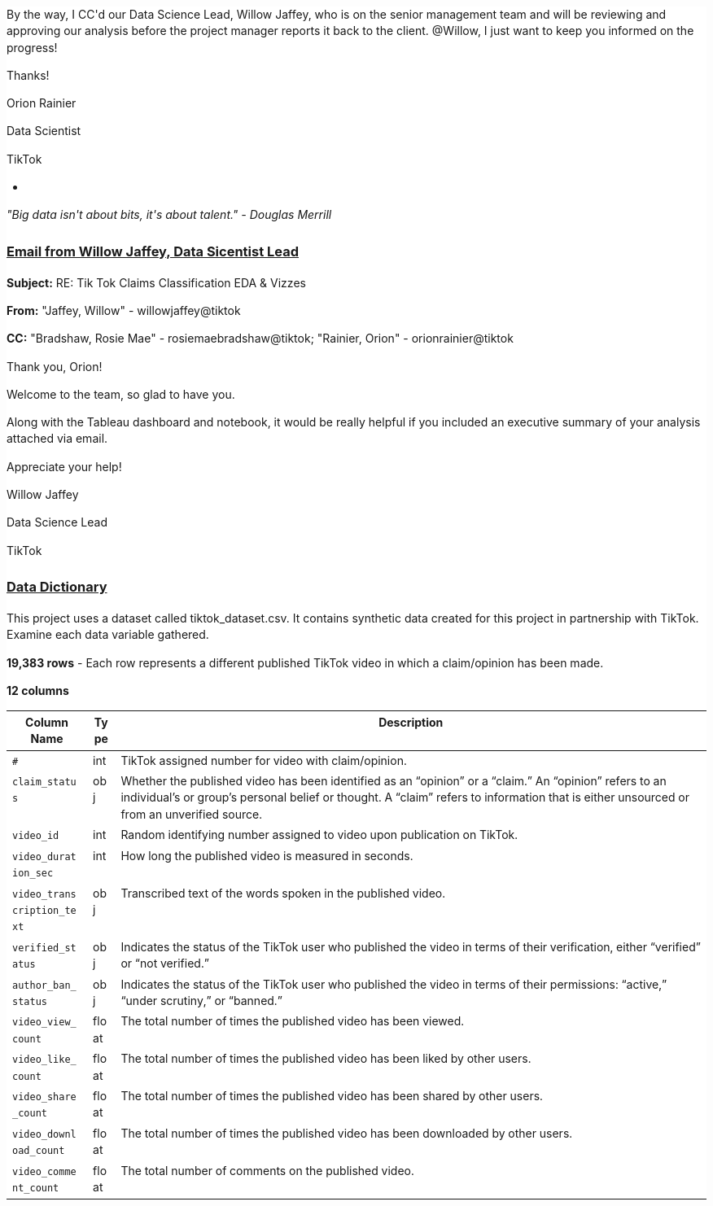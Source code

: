 By the way, I CC'd our Data Science Lead, Willow Jaffey, who is on the senior management team and will be reviewing and approving our analysis before the project manager
reports it back to the client. @Willow, I just want to keep you informed on the progress!

Thanks!

Orion Rainier

Data Scientist

TikTok

-

*"Big data isn't about bits, it's about talent." - Douglas Merrill*

### <a id='toc1_1_2_'></a>[**Email from Willow Jaffey, Data Sicentist Lead**](#toc0_)

**Subject:** RE: Tik Tok Claims Classification EDA & Vizzes

**From:** "Jaffey, Willow" - willowjaffey@tiktok

**CC:** "Bradshaw, Rosie Mae" - rosiemaebradshaw@tiktok; "Rainier, Orion" - orionrainier@tiktok

Thank you, Orion!

Welcome to the team, so glad to have you.

Along with the Tableau dashboard and notebook, it would be really helpful if you included an executive summary of your analysis attached via email.

Appreciate your help!

Willow Jaffey

Data Science Lead

TikTok

### <a id='toc1_1_3_'></a>[**Data Dictionary**](#toc0_)

This project uses a dataset called tiktok_dataset.csv. It contains synthetic data created for this project in partnership with TikTok. Examine each data variable gathered.

**19,383 rows** - Each row represents a different published TikTok video in which a claim/opinion has been made.

**12 columns**

| Column Name              | Type  | Description |
|--------------------------|-------|-------------|
| `#`                      | int   | TikTok assigned number for video with claim/opinion. |
| `claim_status`           | obj   | Whether the published video has been identified as an “opinion” or a “claim.” An “opinion” refers to an individual’s or group’s personal belief or thought. A “claim” refers to information that is either unsourced or from an unverified source. |
| `video_id`               | int   | Random identifying number assigned to video upon publication on TikTok. |
| `video_duration_sec`     | int   | How long the published video is measured in seconds. |
| `video_transcription_text` | obj | Transcribed text of the words spoken in the published video. |
| `verified_status`        | obj   | Indicates the status of the TikTok user who published the video in terms of their verification, either “verified” or “not verified.” |
| `author_ban_status`      | obj   | Indicates the status of the TikTok user who published the video in terms of their permissions: “active,” “under scrutiny,” or “banned.” |
| `video_view_count`       | float | The total number of times the published video has been viewed. |
| `video_like_count`       | float | The total number of times the published video has been liked by other users. |
| `video_share_count`      | float | The total number of times the published video has been shared by other users. |
| `video_download_count`   | float | The total number of times the published video has been downloaded by other users. |
| `video_comment_count`    | float | The total number of comments on the published video. |